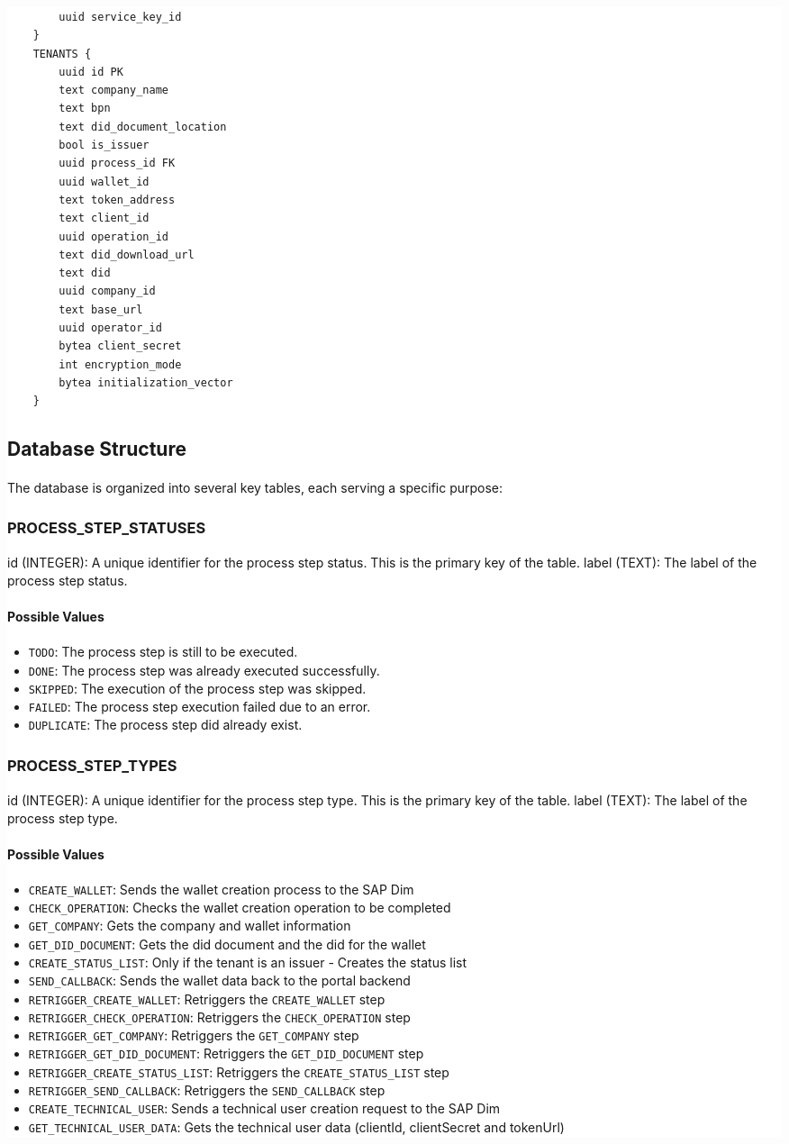 ```mermaid
        uuid service_key_id
    }
    TENANTS {
        uuid id PK
        text company_name
        text bpn
        text did_document_location
        bool is_issuer
        uuid process_id FK
        uuid wallet_id
        text token_address
        text client_id
        uuid operation_id
        text did_download_url
        text did
        uuid company_id
        text base_url
        uuid operator_id
        bytea client_secret
        int encryption_mode
        bytea initialization_vector
    }
```

## Database Structure

The database is organized into several key tables, each serving a specific purpose:

### PROCESS_STEP_STATUSES

id (INTEGER): A unique identifier for the process step status. This is the primary key of the table.
label (TEXT): The label of the process step status.

#### Possible Values

- `TODO`: The process step is still to be executed.
- `DONE`: The process step was already executed successfully.
- `SKIPPED`: The execution of the process step was skipped.
- `FAILED`: The process step execution failed due to an error.
- `DUPLICATE`: The process step did already exist.

### PROCESS_STEP_TYPES

id (INTEGER): A unique identifier for the process step type. This is the primary key of the table.
label (TEXT): The label of the process step type.

#### Possible Values

- `CREATE_WALLET`: Sends the wallet creation process to the SAP Dim
- `CHECK_OPERATION`: Checks the wallet creation operation to be completed
- `GET_COMPANY`: Gets the company and wallet information
- `GET_DID_DOCUMENT`: Gets the did document and the did for the wallet
- `CREATE_STATUS_LIST`: Only if the tenant is an issuer - Creates the status list
- `SEND_CALLBACK`: Sends the wallet data back to the portal backend
- `RETRIGGER_CREATE_WALLET`: Retriggers the `CREATE_WALLET` step
- `RETRIGGER_CHECK_OPERATION`: Retriggers the `CHECK_OPERATION` step
- `RETRIGGER_GET_COMPANY`: Retriggers the `GET_COMPANY` step
- `RETRIGGER_GET_DID_DOCUMENT`: Retriggers the `GET_DID_DOCUMENT` step
- `RETRIGGER_CREATE_STATUS_LIST`: Retriggers the `CREATE_STATUS_LIST` step
- `RETRIGGER_SEND_CALLBACK`: Retriggers the `SEND_CALLBACK` step
- `CREATE_TECHNICAL_USER`: Sends a technical user creation request to the SAP Dim
- `GET_TECHNICAL_USER_DATA`: Gets the technical user data (clientId, clientSecret and tokenUrl)